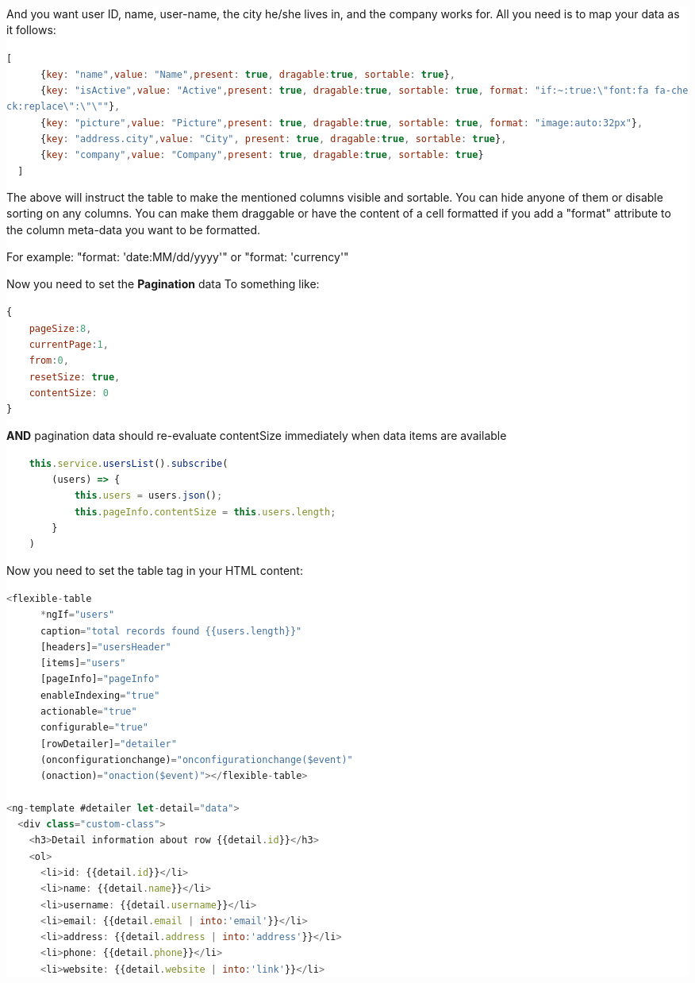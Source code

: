 And you want user ID, name, user-name, the city he/she lives in, and the company works for. All you need is to map your data as it follows:
```javascript
[
	  {key: "name",value: "Name",present: true, dragable:true, sortable: true},  
	  {key: "isActive",value: "Active",present: true, dragable:true, sortable: true, format: "if:~:true:\"font:fa fa-check:replace\":\"\""},
	  {key: "picture",value: "Picture",present: true, dragable:true, sortable: true, format: "image:auto:32px"},
	  {key: "address.city",value: "City", present: true, dragable:true, sortable: true},  
	  {key: "company",value: "Company",present: true, dragable:true, sortable: true} 
  ]
```
The above will instruct the table to make the mentioned columns visible and sortable.  You can hide anyone of them or disable sorting on any columns.  You can make them draggable or have the content of a cell formatted if you add a "format" attribute to the column meta-data you want to be formatted. 

For example: "format: 'date:MM/dd/yyyy'" or "format: 'currency'"

Now you need to set the **Pagination** data To something like:
```javascript
{
	pageSize:8,
	currentPage:1,
	from:0,
	resetSize: true,
	contentSize: 0
}
```

**AND** pagination data should re-evaluate contentSize immediately when data items are available
```javascript
	this.service.usersList().subscribe(
    	(users) => {
        	this.users = users.json();
        	this.pageInfo.contentSize = this.users.length;
    	}
    )
```

Now you need to set the table tag in your HTML content:
```javascript
<flexible-table 
      *ngIf="users" 
      caption="total records found {{users.length}}" 
      [headers]="usersHeader" 
      [items]="users" 
      [pageInfo]="pageInfo"
      enableIndexing="true"
      actionable="true"
      configurable="true"
      [rowDetailer]="detailer"
      (onconfigurationchange)="onconfigurationchange($event)"
      (onaction)="onaction($event)"></flexible-table>

<ng-template #detailer let-detail="data">
  <div class="custom-class">
    <h3>Detail information about row {{detail.id}}</h3>
    <ol>
      <li>id: {{detail.id}}</li>
      <li>name: {{detail.name}}</li>
      <li>username: {{detail.username}}</li>
      <li>email: {{detail.email | into:'email'}}</li>
      <li>address: {{detail.address | into:'address'}}</li>
      <li>phone: {{detail.phone}}</li>
      <li>website: {{detail.website | into:'link'}}</li>
```